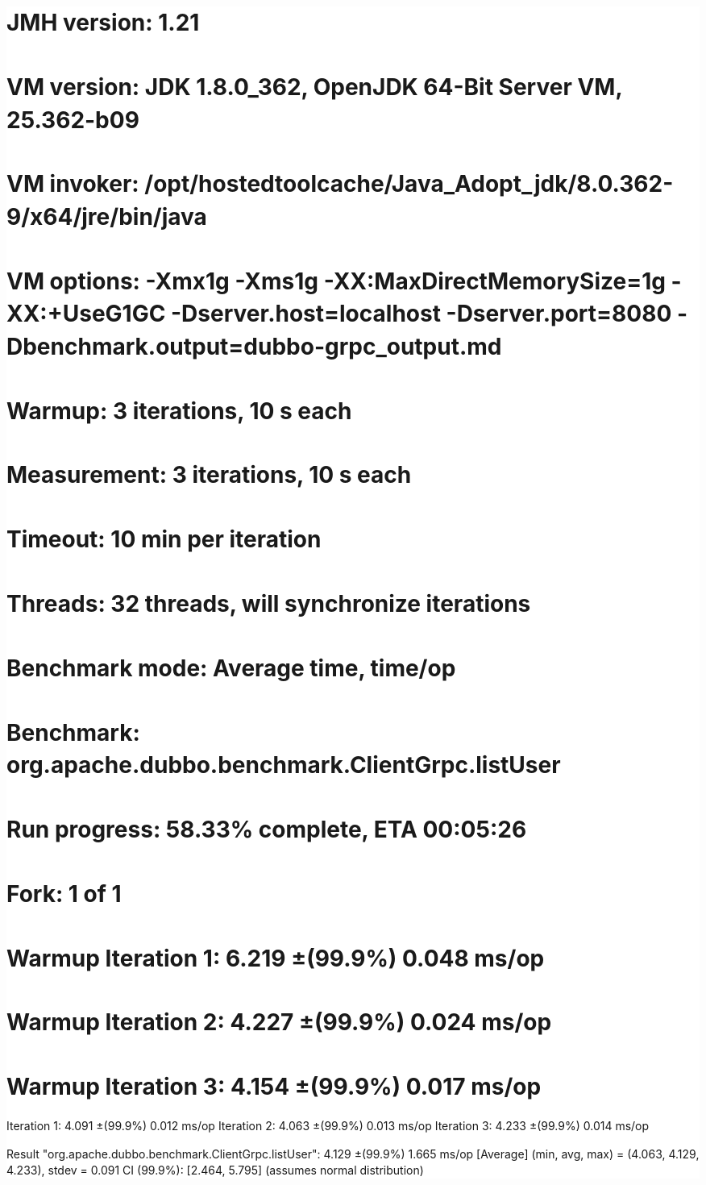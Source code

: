 
# JMH version: 1.21
# VM version: JDK 1.8.0_362, OpenJDK 64-Bit Server VM, 25.362-b09
# VM invoker: /opt/hostedtoolcache/Java_Adopt_jdk/8.0.362-9/x64/jre/bin/java
# VM options: -Xmx1g -Xms1g -XX:MaxDirectMemorySize=1g -XX:+UseG1GC -Dserver.host=localhost -Dserver.port=8080 -Dbenchmark.output=dubbo-grpc_output.md
# Warmup: 3 iterations, 10 s each
# Measurement: 3 iterations, 10 s each
# Timeout: 10 min per iteration
# Threads: 32 threads, will synchronize iterations
# Benchmark mode: Average time, time/op
# Benchmark: org.apache.dubbo.benchmark.ClientGrpc.listUser

# Run progress: 58.33% complete, ETA 00:05:26
# Fork: 1 of 1
# Warmup Iteration   1: 6.219 ±(99.9%) 0.048 ms/op
# Warmup Iteration   2: 4.227 ±(99.9%) 0.024 ms/op
# Warmup Iteration   3: 4.154 ±(99.9%) 0.017 ms/op
Iteration   1: 4.091 ±(99.9%) 0.012 ms/op
Iteration   2: 4.063 ±(99.9%) 0.013 ms/op
Iteration   3: 4.233 ±(99.9%) 0.014 ms/op


Result "org.apache.dubbo.benchmark.ClientGrpc.listUser":
  4.129 ±(99.9%) 1.665 ms/op [Average]
  (min, avg, max) = (4.063, 4.129, 4.233), stdev = 0.091
  CI (99.9%): [2.464, 5.795] (assumes normal distribution)
